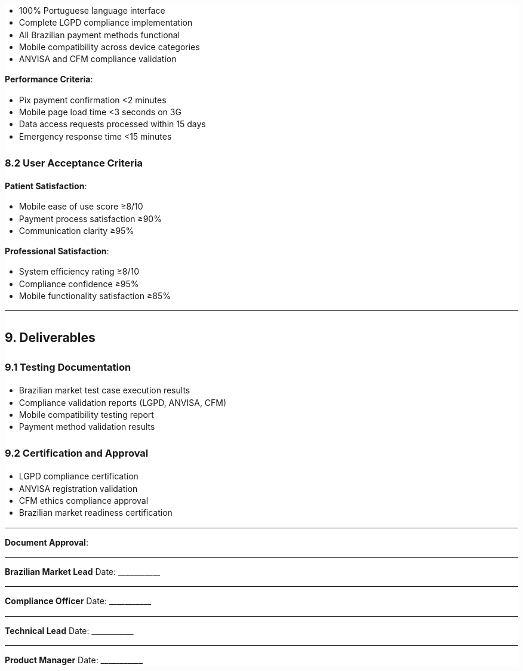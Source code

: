- 100% Portuguese language interface
- Complete LGPD compliance implementation
- All Brazilian payment methods functional
- Mobile compatibility across device categories
- ANVISA and CFM compliance validation

**Performance Criteria**:

- Pix payment confirmation <2 minutes
- Mobile page load time <3 seconds on 3G
- Data access requests processed within 15 days
- Emergency response time <15 minutes

### 8.2 User Acceptance Criteria

**Patient Satisfaction**:

- Mobile ease of use score ≥8/10
- Payment process satisfaction ≥90%
- Communication clarity ≥95%

**Professional Satisfaction**:

- System efficiency rating ≥8/10
- Compliance confidence ≥95%
- Mobile functionality satisfaction ≥85%

---

## 9. Deliverables

### 9.1 Testing Documentation

- Brazilian market test case execution results
- Compliance validation reports (LGPD, ANVISA, CFM)
- Mobile compatibility testing report
- Payment method validation results

### 9.2 Certification and Approval

- LGPD compliance certification
- ANVISA registration validation
- CFM ethics compliance approval
- Brazilian market readiness certification

---

**Document Approval**:

---

**Brazilian Market Lead** Date: ___________

---

**Compliance Officer** Date: ___________

---

**Technical Lead** Date: ___________

---

**Product Manager** Date: ___________
